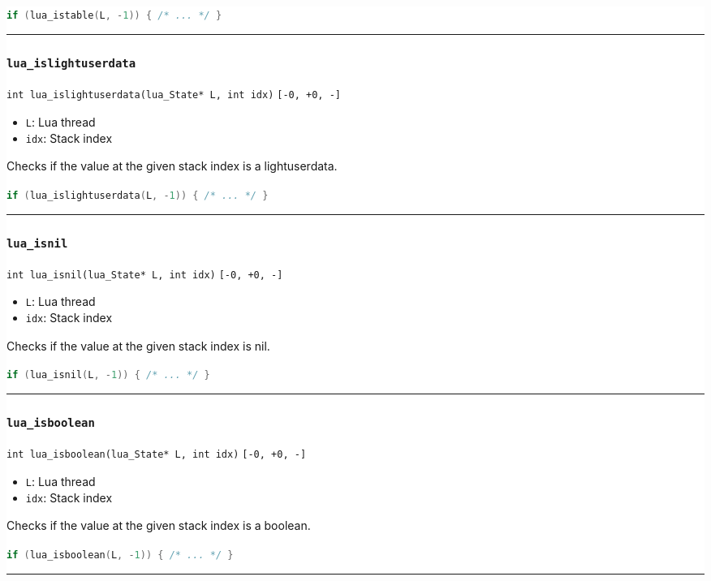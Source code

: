 ```cpp title="Example"
if (lua_istable(L, -1)) { /* ... */ }
```


----


### <span class="subsection">`lua_islightuserdata`</span>

<span class="signature">`int lua_islightuserdata(lua_State* L, int idx)`</span>
<span class="stack">`[-0, +0, -]`</span>

- `L`: Lua thread
- `idx`: Stack index


Checks if the value at the given stack index is a lightuserdata.

```cpp title="Example"
if (lua_islightuserdata(L, -1)) { /* ... */ }
```


----


### <span class="subsection">`lua_isnil`</span>

<span class="signature">`int lua_isnil(lua_State* L, int idx)`</span>
<span class="stack">`[-0, +0, -]`</span>

- `L`: Lua thread
- `idx`: Stack index


Checks if the value at the given stack index is nil.

```cpp title="Example"
if (lua_isnil(L, -1)) { /* ... */ }
```


----


### <span class="subsection">`lua_isboolean`</span>

<span class="signature">`int lua_isboolean(lua_State* L, int idx)`</span>
<span class="stack">`[-0, +0, -]`</span>

- `L`: Lua thread
- `idx`: Stack index


Checks if the value at the given stack index is a boolean.

```cpp title="Example"
if (lua_isboolean(L, -1)) { /* ... */ }
```


----
